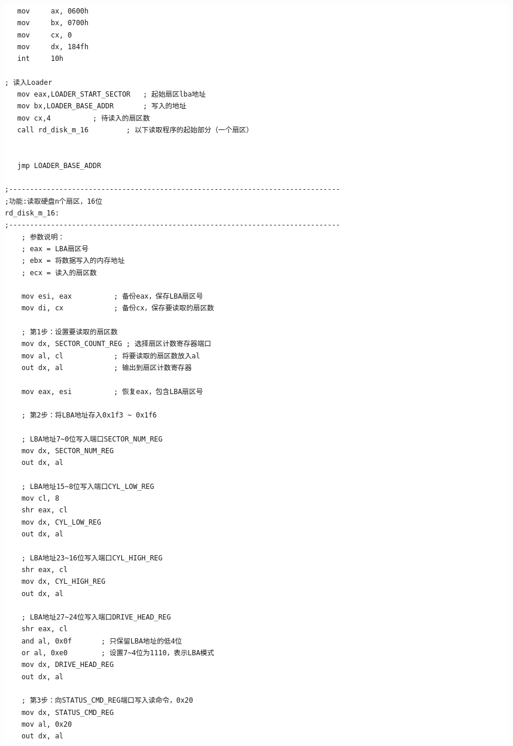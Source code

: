 ```assembly
   mov     ax, 0600h
   mov     bx, 0700h
   mov     cx, 0
   mov     dx, 184fh
   int     10h

; 读入Loader
   mov eax,LOADER_START_SECTOR	 ; 起始扇区lba地址
   mov bx,LOADER_BASE_ADDR       ; 写入的地址
   mov cx,4			 ; 待读入的扇区数
   call rd_disk_m_16		 ; 以下读取程序的起始部分（一个扇区）
   

   jmp LOADER_BASE_ADDR

;-------------------------------------------------------------------------------
;功能:读取硬盘n个扇区，16位
rd_disk_m_16:
;-------------------------------------------------------------------------------
    ; 参数说明：
    ; eax = LBA扇区号
    ; ebx = 将数据写入的内存地址
    ; ecx = 读入的扇区数

    mov esi, eax          ; 备份eax，保存LBA扇区号
    mov di, cx            ; 备份cx，保存要读取的扇区数

    ; 第1步：设置要读取的扇区数
    mov dx, SECTOR_COUNT_REG ; 选择扇区计数寄存器端口
    mov al, cl            ; 将要读取的扇区数放入al
    out dx, al            ; 输出到扇区计数寄存器

    mov eax, esi          ; 恢复eax，包含LBA扇区号

    ; 第2步：将LBA地址存入0x1f3 ~ 0x1f6

    ; LBA地址7~0位写入端口SECTOR_NUM_REG
    mov dx, SECTOR_NUM_REG
    out dx, al

    ; LBA地址15~8位写入端口CYL_LOW_REG
    mov cl, 8
    shr eax, cl
    mov dx, CYL_LOW_REG
    out dx, al

    ; LBA地址23~16位写入端口CYL_HIGH_REG
    shr eax, cl
    mov dx, CYL_HIGH_REG
    out dx, al

    ; LBA地址27~24位写入端口DRIVE_HEAD_REG
    shr eax, cl
    and al, 0x0f       ; 只保留LBA地址的低4位
    or al, 0xe0        ; 设置7~4位为1110，表示LBA模式
    mov dx, DRIVE_HEAD_REG
    out dx, al

    ; 第3步：向STATUS_CMD_REG端口写入读命令，0x20
    mov dx, STATUS_CMD_REG
    mov al, 0x20
    out dx, al

```